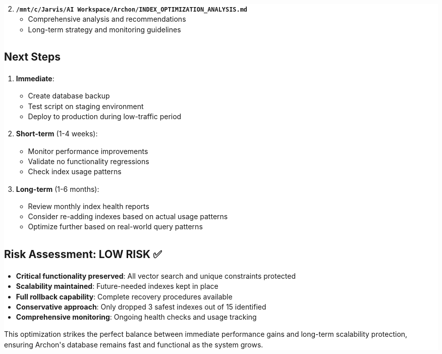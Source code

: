 2. **`/mnt/c/Jarvis/AI Workspace/Archon/INDEX_OPTIMIZATION_ANALYSIS.md`**
   - Comprehensive analysis and recommendations
   - Long-term strategy and monitoring guidelines

## Next Steps

1. **Immediate**: 
   - Create database backup
   - Test script on staging environment
   - Deploy to production during low-traffic period

2. **Short-term** (1-4 weeks):
   - Monitor performance improvements
   - Validate no functionality regressions
   - Check index usage patterns

3. **Long-term** (1-6 months):
   - Review monthly index health reports
   - Consider re-adding indexes based on actual usage patterns
   - Optimize further based on real-world query patterns

## Risk Assessment: LOW RISK ✅

- **Critical functionality preserved**: All vector search and unique constraints protected
- **Scalability maintained**: Future-needed indexes kept in place
- **Full rollback capability**: Complete recovery procedures available
- **Conservative approach**: Only dropped 3 safest indexes out of 15 identified
- **Comprehensive monitoring**: Ongoing health checks and usage tracking

This optimization strikes the perfect balance between immediate performance gains and long-term scalability protection, ensuring Archon's database remains fast and functional as the system grows.